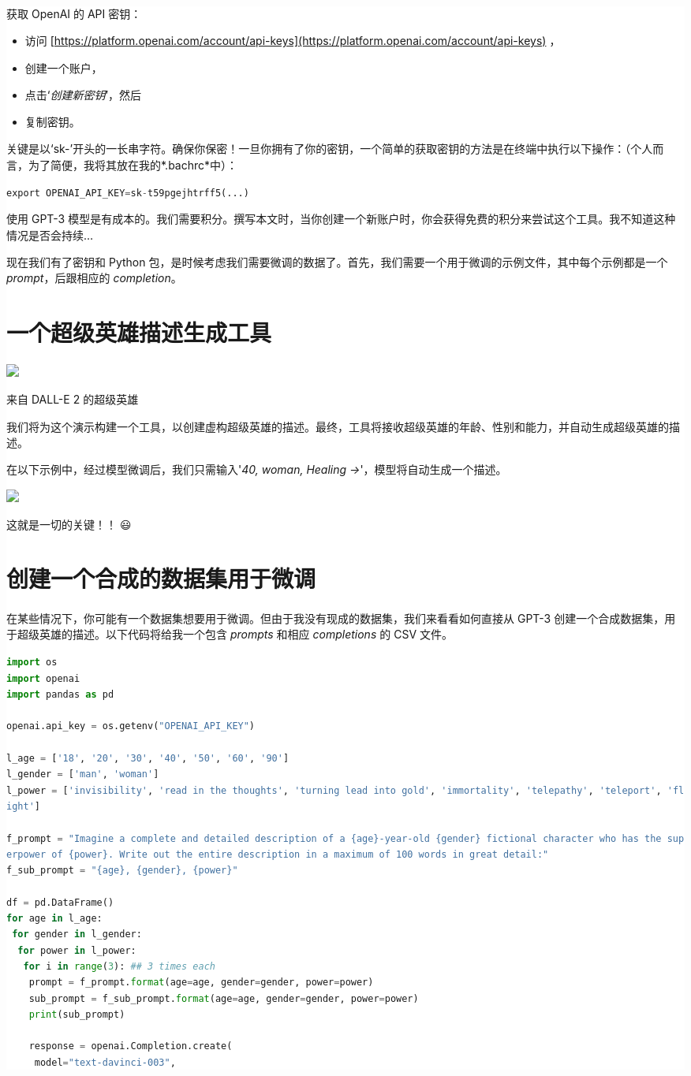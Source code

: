 获取 OpenAI 的 API 密钥：

+   访问 [https://platform.openai.com/account/api-keys](https://platform.openai.com/account/api-keys) ，

+   创建一个账户，

+   点击‘*创建新密钥*’，然后

+   复制密钥。

关键是以‘sk-’开头的一长串字符。确保你保密！一旦你拥有了你的密钥，一个简单的获取密钥的方法是在终端中执行以下操作：（个人而言，为了简便，我将其放在我的*.bachrc*中）：

```py
export OPENAI_API_KEY=sk-t59pgejhtrff5(...)
```

使用 GPT-3 模型是有成本的。我们需要积分。撰写本文时，当你创建一个新账户时，你会获得免费的积分来尝试这个工具。我不知道这种情况是否会持续…

现在我们有了密钥和 Python 包，是时候考虑我们需要微调的数据了。首先，我们需要一个用于微调的示例文件，其中每个示例都是一个 *prompt*，后跟相应的 *completion*。

# 一个超级英雄描述生成工具

![](../Images/96f93f7ff3d3b406b69c8ec1a2ffb322.png)

来自 DALL-E 2 的超级英雄

我们将为这个演示构建一个工具，以创建虚构超级英雄的描述。最终，工具将接收超级英雄的年龄、性别和能力，并自动生成超级英雄的描述。

在以下示例中，经过模型微调后，我们只需输入'*40, woman, Healing ->*'，模型将自动生成一个描述。

![](../Images/6cd099cf773d7c6e17b6b7f8867d23b5.png)

这就是一切的关键！！ 😃

# 创建一个合成的数据集用于微调

在某些情况下，你可能有一个数据集想要用于微调。但由于我没有现成的数据集，我们来看看如何直接从 GPT-3 创建一个合成数据集，用于超级英雄的描述。以下代码将给我一个包含 *prompts* 和相应 *completions* 的 CSV 文件。

```py
import os
import openai
import pandas as pd

openai.api_key = os.getenv("OPENAI_API_KEY")

l_age = ['18', '20', '30', '40', '50', '60', '90']
l_gender = ['man', 'woman']
l_power = ['invisibility', 'read in the thoughts', 'turning lead into gold', 'immortality', 'telepathy', 'teleport', 'flight'] 

f_prompt = "Imagine a complete and detailed description of a {age}-year-old {gender} fictional character who has the superpower of {power}. Write out the entire description in a maximum of 100 words in great detail:"
f_sub_prompt = "{age}, {gender}, {power}"

df = pd.DataFrame()
for age in l_age:
 for gender in l_gender:
  for power in l_power:
   for i in range(3): ## 3 times each
    prompt = f_prompt.format(age=age, gender=gender, power=power)
    sub_prompt = f_sub_prompt.format(age=age, gender=gender, power=power)
    print(sub_prompt)

    response = openai.Completion.create(
     model="text-davinci-003",
```